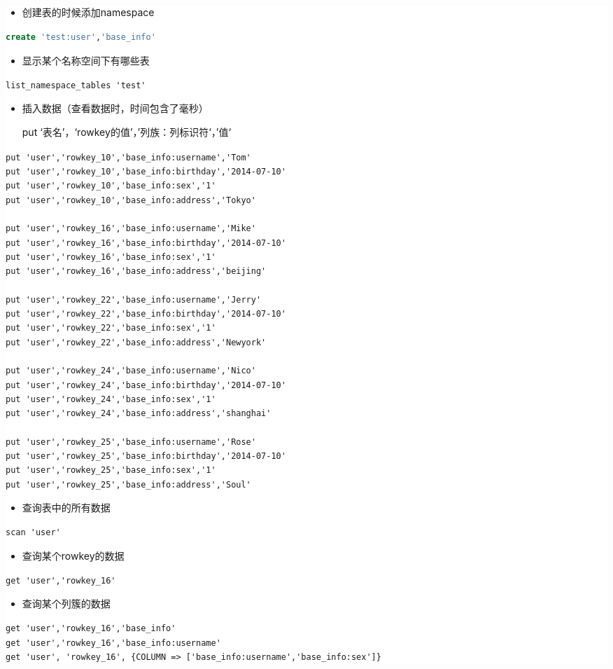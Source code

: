 - 创建表的时候添加namespace

```sql
create 'test:user','base_info'
```

- 显示某个名称空间下有哪些表

```
list_namespace_tables 'test'
```

- 插入数据（查看数据时，时间包含了毫秒）

  put  ‘表名’，‘rowkey的值’，’列族：列标识符‘，’值‘

```
put 'user','rowkey_10','base_info:username','Tom'
put 'user','rowkey_10','base_info:birthday','2014-07-10'
put 'user','rowkey_10','base_info:sex','1'
put 'user','rowkey_10','base_info:address','Tokyo'

put 'user','rowkey_16','base_info:username','Mike'
put 'user','rowkey_16','base_info:birthday','2014-07-10'
put 'user','rowkey_16','base_info:sex','1'
put 'user','rowkey_16','base_info:address','beijing'

put 'user','rowkey_22','base_info:username','Jerry'
put 'user','rowkey_22','base_info:birthday','2014-07-10'
put 'user','rowkey_22','base_info:sex','1'
put 'user','rowkey_22','base_info:address','Newyork'

put 'user','rowkey_24','base_info:username','Nico'
put 'user','rowkey_24','base_info:birthday','2014-07-10'
put 'user','rowkey_24','base_info:sex','1'
put 'user','rowkey_24','base_info:address','shanghai'

put 'user','rowkey_25','base_info:username','Rose'
put 'user','rowkey_25','base_info:birthday','2014-07-10'
put 'user','rowkey_25','base_info:sex','1'
put 'user','rowkey_25','base_info:address','Soul'
```

- 查询表中的所有数据

```
scan 'user'
```

- 查询某个rowkey的数据

```
get 'user','rowkey_16'
```

- 查询某个列簇的数据

```shell
get 'user','rowkey_16','base_info'
get 'user','rowkey_16','base_info:username'
get 'user', 'rowkey_16', {COLUMN => ['base_info:username','base_info:sex']}
```

